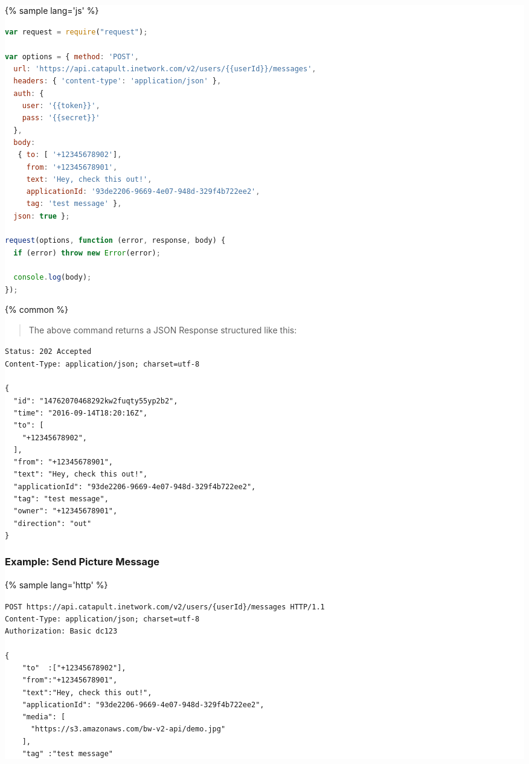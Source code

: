 {% sample lang='js' %}

```js
var request = require("request");

var options = { method: 'POST',
  url: 'https://api.catapult.inetwork.com/v2/users/{{userId}}/messages',
  headers: { 'content-type': 'application/json' },
  auth: {
    user: '{{token}}',
    pass: '{{secret}}'
  },
  body:
   { to: [ '+12345678902'],
     from: '+12345678901',
     text: 'Hey, check this out!',
     applicationId: '93de2206-9669-4e07-948d-329f4b722ee2',
     tag: 'test message' },
  json: true };

request(options, function (error, response, body) {
  if (error) throw new Error(error);

  console.log(body);
});
```

{% common %}

> The above command returns a JSON Response structured like this:

```http
Status: 202 Accepted
Content-Type: application/json; charset=utf-8

{
  "id": "14762070468292kw2fuqty55yp2b2",
  "time": "2016-09-14T18:20:16Z",
  "to": [
    "+12345678902",
  ],
  "from": "+12345678901",
  "text": "Hey, check this out!",
  "applicationId": "93de2206-9669-4e07-948d-329f4b722ee2",
  "tag": "test message",
  "owner": "+12345678901",
  "direction": "out"
}
```

### Example: Send Picture Message
{% sample lang='http' %}

```http
POST https://api.catapult.inetwork.com/v2/users/{userId}/messages HTTP/1.1
Content-Type: application/json; charset=utf-8
Authorization: Basic dc123

{
    "to"  :["+12345678902"],
    "from":"+12345678901",
    "text":"Hey, check this out!",
    "applicationId": "93de2206-9669-4e07-948d-329f4b722ee2",
    "media": [
      "https://s3.amazonaws.com/bw-v2-api/demo.jpg"
    ],
    "tag" :"test message"
```